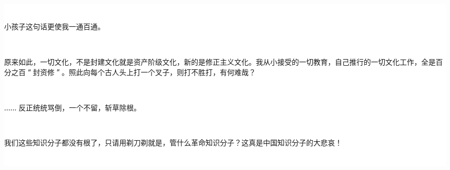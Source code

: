   </span>
 </p>
 <p class="p1">
  <span class="s1">
  </span>
  <br/>
 </p>
 <p class="p2">
  <span class="s1">
   小孩子这句话更使我一通百通。
  </span>
 </p>
 <p class="p1">
  <span class="s1">
  </span>
  <br/>
 </p>
 <p class="p2">
  <span class="s1">
   原来如此，一切文化，不是封建文化就是资产阶级文化，新的是修正主义文化。我从小接受的一切教育，自己推行的一切文化工作，全是百分之百
  </span>
  <span class="s2">
   “
  </span>
  <span class="s1">
   封资修
  </span>
  <span class="s2">
   ”
  </span>
  <span class="s1">
   。照此向每个古人头上打一个叉子，则打不胜打，有何难哉？
  </span>
 </p>
 <p class="p1">
  <span class="s1">
  </span>
  <br/>
 </p>
 <p class="p2">
  <span class="s2">
   ……
  </span>
  <span class="s1">
   反正统统骂倒，一个不留，斩草除根。
  </span>
 </p>
 <p class="p1">
  <span class="s1">
  </span>
  <br/>
 </p>
 <p class="p2">
  <span class="s1">
   我们这些知识分子都没有根了，只请用剃刀剃就是，管什么革命知识分子？这真是中国知识分子的大悲哀！
  </span>
 </p>
 <p class="p1">
  <span class="s1">
  </span>
  <br/>
 </p>
 <p class="p2">
  <span class="s1">